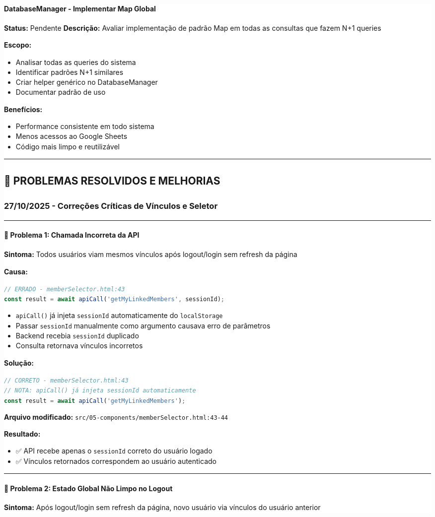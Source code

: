 #### **DatabaseManager - Implementar Map Global**
**Status:** Pendente
**Descrição:** Avaliar implementação de padrão Map em todas as consultas que fazem N+1 queries

**Escopo:**
- Analisar todas as queries do sistema
- Identificar padrões N+1 similares
- Criar helper genérico no DatabaseManager
- Documentar padrão de uso

**Benefícios:**
- Performance consistente em todo sistema
- Menos acessos ao Google Sheets
- Código mais limpo e reutilizável

---

## 🐛 PROBLEMAS RESOLVIDOS E MELHORIAS

### **27/10/2025 - Correções Críticas de Vínculos e Seletor**

---

#### 🐛 Problema 1: Chamada Incorreta da API
**Sintoma:** Todos usuários viam mesmos vínculos após logout/login sem refresh da página

**Causa:**
```javascript
// ERRADO - memberSelector.html:43
const result = await apiCall('getMyLinkedMembers', sessionId);
```
- `apiCall()` já injeta `sessionId` automaticamente do `localStorage`
- Passar `sessionId` manualmente como argumento causava erro de parâmetros
- Backend recebia `sessionId` duplicado
- Consulta retornava vínculos incorretos

**Solução:**
```javascript
// CORRETO - memberSelector.html:43
// NOTA: apiCall() já injeta sessionId automaticamente
const result = await apiCall('getMyLinkedMembers');
```

**Arquivo modificado:** `src/05-components/memberSelector.html:43-44`

**Resultado:**
- ✅ API recebe apenas o `sessionId` correto do usuário logado
- ✅ Vínculos retornados correspondem ao usuário autenticado

---

#### 🐛 Problema 2: Estado Global Não Limpo no Logout
**Sintoma:** Após logout/login sem refresh da página, novo usuário via vínculos do usuário anterior
